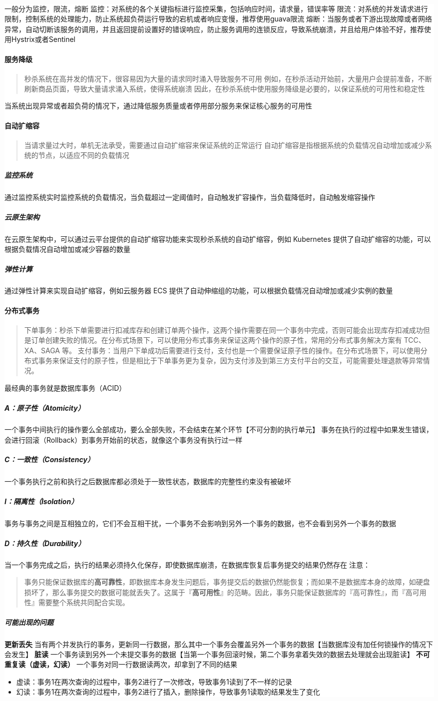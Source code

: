 一般分为监控，限流，熔断
监控：对系统的各个关键指标进行监控采集，包括响应时间，请求量，错误率等
限流：对系统的并发请求进行限制，控制系统的处理能力，防止系统超负荷运行导致的宕机或者响应变慢，推荐使用guava限流
熔断：当服务或者下游出现故障或者网络异常，自动切断该服务的调用，并且返回提前设置好的错误响应，防止服务调用的连锁反应，导致系统崩溃，并且给用户体验不好，推荐使用Hystrix或者Sentinel
#### 服务降级
> 秒杀系统在高并发的情况下，很容易因为大量的请求同时涌入导致服务不可用
> 例如，在秒杀活动开始前，大量用户会提前准备，不断刷新商品页面，导致大量请求涌入系统，使得系统崩溃
> 因此，在秒杀系统中使用服务降级是必要的，以保证系统的可用性和稳定性

当系统出现异常或者超负荷的情况下，通过降低服务质量或者停用部分服务来保证核心服务的可用性
#### 自动扩缩容
> 当请求量过大时，单机无法承受，需要通过自动扩缩容来保证系统的正常运行
> 自动扩缩容是指根据系统的负载情况自动增加或减少系统的节点，以适应不同的负载情况

##### 监控系统
通过监控系统实时监控系统的负载情况，当负载超过一定阈值时，自动触发扩容操作，当负载降低时，自动触发缩容操作
##### 云原生架构
在云原生架构中，可以通过云平台提供的自动扩缩容功能来实现秒杀系统的自动扩缩容，例如 Kubernetes 提供了自动扩缩容的功能，可以根据负载情况自动增加或减少容器的数量
##### 弹性计算
通过弹性计算来实现自动扩缩容，例如云服务器 ECS 提供了自动伸缩组的功能，可以根据负载情况自动增加或减少实例的数量
#### 分布式事务
> 下单事务：秒杀下单需要进行扣减库存和创建订单两个操作，这两个操作需要在同一个事务中完成，否则可能会出现库存扣减成功但是订单创建失败的情况。在分布式场景下，可以使用分布式事务来保证这两个操作的原子性，常用的分布式事务解决方案有 TCC、XA、SAGA 等。
> 支付事务：当用户下单成功后需要进行支付，支付也是一个需要保证原子性的操作。在分布式场景下，可以使用分布式事务来保证支付的原子性，但是相比于下单事务更为复杂，因为支付涉及到第三方支付平台的交互，可能需要处理退款等异常情况。

最经典的事务就是数据库事务（ACID）
##### A：原子性（Atomicity）
一个事务中间执行的操作要么全部成功，要么全部失败，不会结束在某个环节【不可分割的执行单元】
事务在执行的过程中如果发生错误，会进行回滚（Rollback）到事务开始前的状态，就像这个事务没有执行过一样
##### C：一致性（Consistency）
一个事务执行之前和执行之后数据库都必须处于一致性状态，数据库的完整性约束没有被破坏
##### I：隔离性（Isolation）
事务与事务之间是互相独立的，它们不会互相干扰，一个事务不会影响到另外一个事务的数据，也不会看到另外一个事务的数据
##### D：持久性（Durability）
当一个事务完成之后，执行的结果必须持久化保存，即使数据库崩溃，在数据库恢复后事务提交的结果仍然存在
注意：
> 事务只能保证数据库的**高可靠性**，即数据库本身发生问题后，事务提交后的数据仍然能恢复；而如果不是数据库本身的故障，如硬盘损坏了，那么事务提交的数据可能就丢失了。这属于『**高可用性**』的范畴。因此，事务只能保证数据库的『高可靠性』，而『高可用性』需要整个系统共同配合实现。

##### 可能出现的问题
**更新丢失**
当有两个并发执行的事务，更新同一行数据，那么其中一个事务会覆盖另外一个事务的数据【当数据库没有加任何锁操作的情况下会发生】
**脏读**
一个事务读到另外一个未提交事务的数据【当第一个事务回滚时候，第二个事务拿着失效的数据去处理就会出现脏读】
**不可重复读（虚读，幻读）**
一个事务对同一行数据读两次，却拿到了不同的结果

- 虚读：事务1在两次查询的过程中，事务2进行了一次修改，导致事务1读到了不一样的记录
- 幻读：事务1在两次查询的过程中，事务2进行了插入，删除操作，导致事务1读取的结果发生了变化
